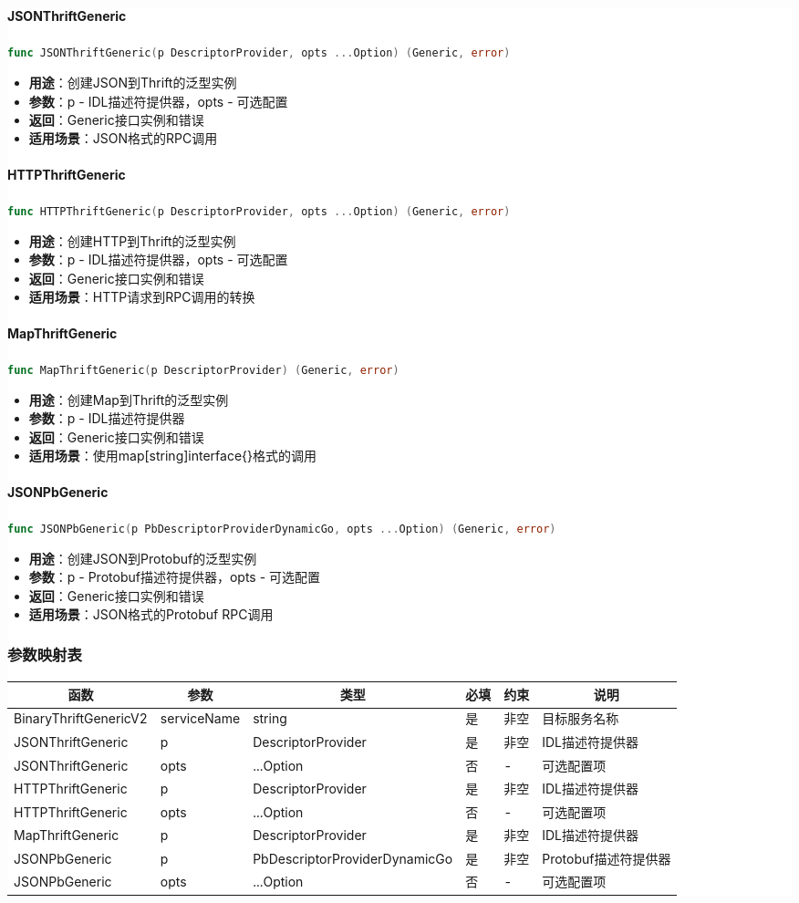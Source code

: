 #### JSONThriftGeneric
```go
func JSONThriftGeneric(p DescriptorProvider, opts ...Option) (Generic, error)
```
- **用途**：创建JSON到Thrift的泛型实例
- **参数**：p - IDL描述符提供器，opts - 可选配置
- **返回**：Generic接口实例和错误
- **适用场景**：JSON格式的RPC调用

#### HTTPThriftGeneric
```go
func HTTPThriftGeneric(p DescriptorProvider, opts ...Option) (Generic, error)
```
- **用途**：创建HTTP到Thrift的泛型实例
- **参数**：p - IDL描述符提供器，opts - 可选配置
- **返回**：Generic接口实例和错误
- **适用场景**：HTTP请求到RPC调用的转换

#### MapThriftGeneric
```go
func MapThriftGeneric(p DescriptorProvider) (Generic, error)
```
- **用途**：创建Map到Thrift的泛型实例
- **参数**：p - IDL描述符提供器
- **返回**：Generic接口实例和错误
- **适用场景**：使用map[string]interface{}格式的调用

#### JSONPbGeneric
```go
func JSONPbGeneric(p PbDescriptorProviderDynamicGo, opts ...Option) (Generic, error)
```
- **用途**：创建JSON到Protobuf的泛型实例
- **参数**：p - Protobuf描述符提供器，opts - 可选配置
- **返回**：Generic接口实例和错误
- **适用场景**：JSON格式的Protobuf RPC调用

### 参数映射表

| 函数 | 参数 | 类型 | 必填 | 约束 | 说明 |
|------|------|------|------|------|------|
| BinaryThriftGenericV2 | serviceName | string | 是 | 非空 | 目标服务名称 |
| JSONThriftGeneric | p | DescriptorProvider | 是 | 非空 | IDL描述符提供器 |
| JSONThriftGeneric | opts | ...Option | 否 | - | 可选配置项 |
| HTTPThriftGeneric | p | DescriptorProvider | 是 | 非空 | IDL描述符提供器 |
| HTTPThriftGeneric | opts | ...Option | 否 | - | 可选配置项 |
| MapThriftGeneric | p | DescriptorProvider | 是 | 非空 | IDL描述符提供器 |
| JSONPbGeneric | p | PbDescriptorProviderDynamicGo | 是 | 非空 | Protobuf描述符提供器 |
| JSONPbGeneric | opts | ...Option | 否 | - | 可选配置项 |
